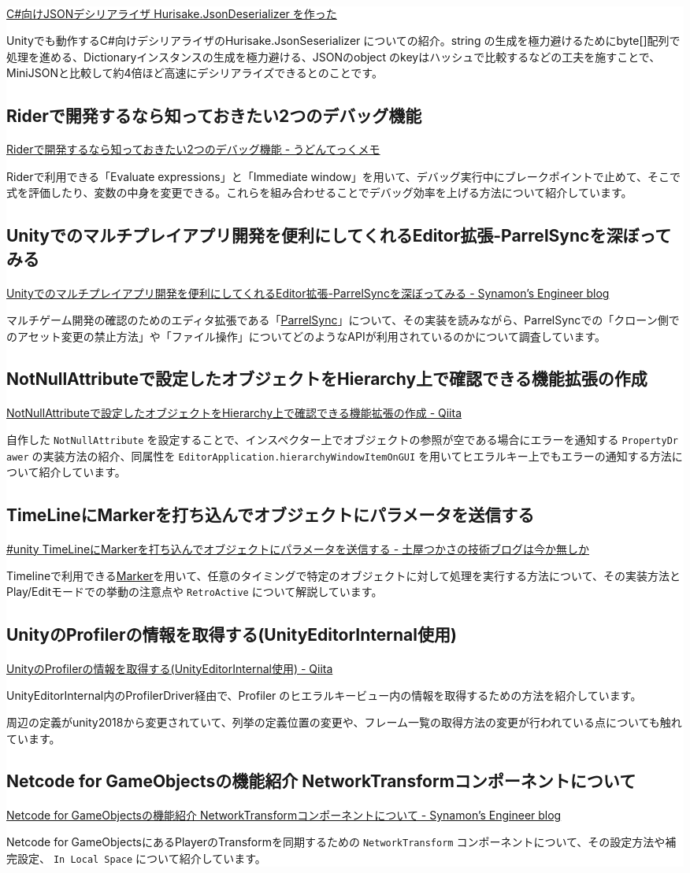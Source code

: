[C#向けJSONデシリアライザ Hurisake.JsonDeserializer を作った](https://hasipon.github.io/pages/blog/1638550000.html)

Unityでも動作するC#向けデシリアライザのHurisake.JsonSeserializer についての紹介。string の生成を極力避けるためにbyte[]配列で処理を進める、Dictionaryインスタンスの生成を極力避ける、JSONのobject のkeyはハッシュで比較するなどの工夫を施すことで、MiniJSONと比較して約4倍ほど高速にデシリアライズできるとのことです。

## Riderで開発するなら知っておきたい2つのデバッグ機能

[Riderで開発するなら知っておきたい2つのデバッグ機能 - うどんてっくメモ](https://myudon.hatenablog.com/entry/2021/12/01/100000)

Riderで利用できる「Evaluate expressions」と「Immediate window」を用いて、デバッグ実行中にブレークポイントで止めて、そこで式を評価したり、変数の中身を変更できる。これらを組み合わせることでデバッグ効率を上げる方法について紹介しています。

## Unityでのマルチプレイアプリ開発を便利にしてくれるEditor拡張-ParrelSyncを深ぼってみる

[Unityでのマルチプレイアプリ開発を便利にしてくれるEditor拡張-ParrelSyncを深ぼってみる - Synamon’s Engineer blog](https://synamon.hatenablog.com/entry/read-parrelsync)

マルチゲーム開発の確認のためのエディタ拡張である「[ParrelSync](https://github.com/VeriorPies/ParrelSync)」について、その実装を読みながら、ParrelSyncでの「クローン側でのアセット変更の禁止方法」や「ファイル操作」についてどのようなAPIが利用されているのかについて調査しています。

## NotNullAttributeで設定したオブジェクトをHierarchy上で確認できる機能拡張の作成

[NotNullAttributeで設定したオブジェクトをHierarchy上で確認できる機能拡張の作成 - Qiita](https://qiita.com/taroshun_v2/items/e3d4be78e9da198e82ff)

自作した `NotNullAttribute` を設定することで、インスペクター上でオブジェクトの参照が空である場合にエラーを通知する `PropertyDrawer` の実装方法の紹介、同属性を `EditorApplication.hierarchyWindowItemOnGUI` を用いてヒエラルキー上でもエラーの通知する方法について紹介しています。

## TimeLineにMarkerを打ち込んでオブジェクトにパラメータを送信する

[#unity TimeLineにMarkerを打ち込んでオブジェクトにパラメータを送信する - 土屋つかさの技術ブログは今か無しか](https://someiyoshino.info/entry/2021/12/03/000127)

Timelineで利用できる[Marker](https://docs.unity3d.com/Packages/com.unity.timeline@1.0/api/UnityEngine.Timeline.Marker.html)を用いて、任意のタイミングで特定のオブジェクトに対して処理を実行する方法について、その実装方法とPlay/Editモードでの挙動の注意点や `RetroActive` について解説しています。

## UnityのProfilerの情報を取得する(UnityEditorInternal使用)

[UnityのProfilerの情報を取得する(UnityEditorInternal使用) - Qiita](https://qiita.com/random25umezawa/items/3bd7ab72e4f0a0233841)

UnityEditorInternal内のProfilerDriver経由で、Profiler のヒエラルキービュー内の情報を取得するための方法を紹介しています。

周辺の定義がunity2018から変更されていて、列挙の定義位置の変更や、フレーム一覧の取得方法の変更が行われている点についても触れています。

## Netcode for GameObjectsの機能紹介 NetworkTransformコンポーネントについて

[Netcode for GameObjectsの機能紹介 NetworkTransformコンポーネントについて - Synamon’s Engineer blog](https://synamon.hatenablog.com/entry/ngo-introduce-networktransform)

Netcode for GameObjectsにあるPlayerのTransformを同期するための `NetworkTransform` コンポーネントについて、その設定方法や補完設定、 `In Local Space` について紹介しています。
